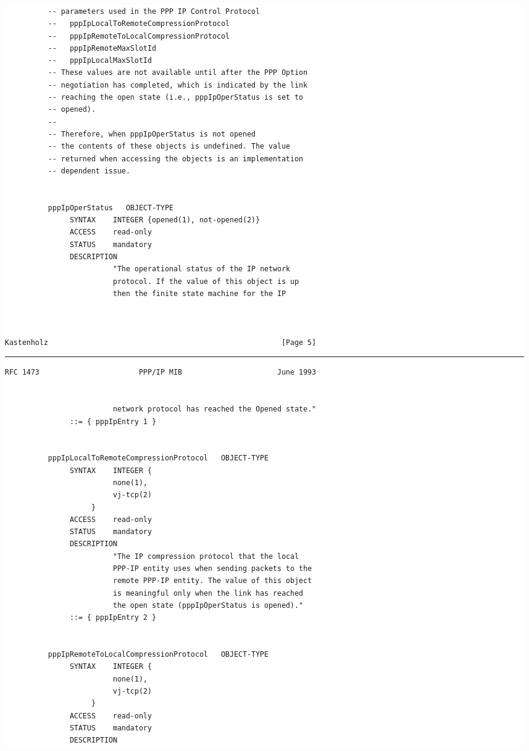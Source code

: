 ``` newpage
          -- parameters used in the PPP IP Control Protocol
          --   pppIpLocalToRemoteCompressionProtocol
          --   pppIpRemoteToLocalCompressionProtocol
          --   pppIpRemoteMaxSlotId
          --   pppIpLocalMaxSlotId
          -- These values are not available until after the PPP Option
          -- negotiation has completed, which is indicated by the link
          -- reaching the open state (i.e., pppIpOperStatus is set to
          -- opened).
          --
          -- Therefore, when pppIpOperStatus is not opened
          -- the contents of these objects is undefined. The value
          -- returned when accessing the objects is an implementation
          -- dependent issue.


          pppIpOperStatus   OBJECT-TYPE
               SYNTAX    INTEGER {opened(1), not-opened(2)}
               ACCESS    read-only
               STATUS    mandatory
               DESCRIPTION
                         "The operational status of the IP network
                         protocol. If the value of this object is up
                         then the finite state machine for the IP



Kastenholz                                                      [Page 5]
```

------------------------------------------------------------------------

``` newpage
RFC 1473                       PPP/IP MIB                      June 1993


                         network protocol has reached the Opened state."
               ::= { pppIpEntry 1 }


          pppIpLocalToRemoteCompressionProtocol   OBJECT-TYPE
               SYNTAX    INTEGER {
                         none(1),
                         vj-tcp(2)
                    }
               ACCESS    read-only
               STATUS    mandatory
               DESCRIPTION
                         "The IP compression protocol that the local
                         PPP-IP entity uses when sending packets to the
                         remote PPP-IP entity. The value of this object
                         is meaningful only when the link has reached
                         the open state (pppIpOperStatus is opened)."
               ::= { pppIpEntry 2 }


          pppIpRemoteToLocalCompressionProtocol   OBJECT-TYPE
               SYNTAX    INTEGER {
                         none(1),
                         vj-tcp(2)
                    }
               ACCESS    read-only
               STATUS    mandatory
               DESCRIPTION
```